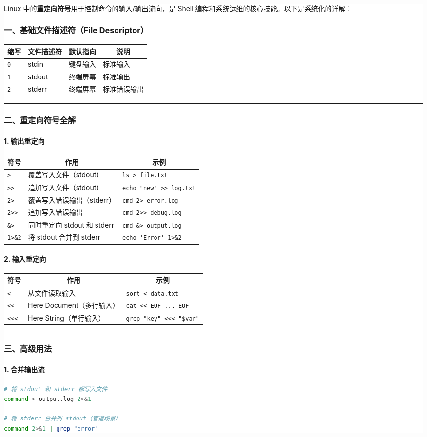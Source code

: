 Linux 中的**重定向符号**用于控制命令的输入/输出流向，是 Shell 编程和系统运维的核心技能。以下是系统化的详解：

### **一、基础文件描述符（File Descriptor）**

| 缩写 | 文件描述符 | 默认指向 | 说明         |
| ---- | ---------- | -------- | ------------ |
| `0`  | stdin      | 键盘输入 | 标准输入     |
| `1`  | stdout     | 终端屏幕 | 标准输出     |
| `2`  | stderr     | 终端屏幕 | 标准错误输出 |

---

### **二、重定向符号全解**

#### 1. **输出重定向**

| 符号   | 作用                        | 示例                    |
| ------ | --------------------------- | ----------------------- |
| `>`    | 覆盖写入文件（stdout）      | `ls > file.txt`         |
| `>>`   | 追加写入文件（stdout）      | `echo "new" >> log.txt` |
| `2>`   | 覆盖写入错误输出（stderr）  | `cmd 2> error.log`      |
| `2>>`  | 追加写入错误输出            | `cmd 2>> debug.log`     |
| `&>`   | 同时重定向 stdout 和 stderr | `cmd &> output.log`     |
| `1>&2` | 将 stdout 合并到 stderr     | `echo 'Error' 1>&2`     |

#### 2. **输入重定向**

| 符号  | 作用                      | 示例                    |
| ----- | ------------------------- | ----------------------- |
| `<`   | 从文件读取输入            | `sort < data.txt`       |
| `<<`  | Here Document（多行输入） | `cat << EOF ... EOF`    |
| `<<<` | Here String（单行输入）   | `grep "key" <<< "$var"` |

---

### **三、高级用法**

#### 1. **合并输出流**

```bash
# 将 stdout 和 stderr 都写入文件
command > output.log 2>&1

# 将 stderr 合并到 stdout（管道场景）
command 2>&1 | grep "error"
```
